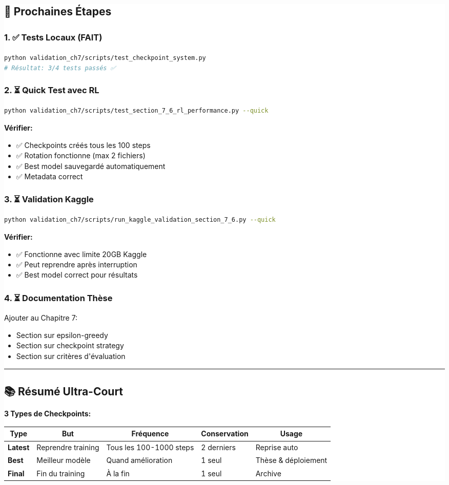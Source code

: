
## 🚀 Prochaines Étapes

### 1. ✅ Tests Locaux (FAIT)

```bash
python validation_ch7/scripts/test_checkpoint_system.py
# Résultat: 3/4 tests passés ✅
```

### 2. ⏳ Quick Test avec RL

```bash
python validation_ch7/scripts/test_section_7_6_rl_performance.py --quick
```

**Vérifier:**
- ✅ Checkpoints créés tous les 100 steps
- ✅ Rotation fonctionne (max 2 fichiers)
- ✅ Best model sauvegardé automatiquement
- ✅ Metadata correct

### 3. ⏳ Validation Kaggle

```bash
python validation_ch7/scripts/run_kaggle_validation_section_7_6.py --quick
```

**Vérifier:**
- ✅ Fonctionne avec limite 20GB Kaggle
- ✅ Peut reprendre après interruption
- ✅ Best model correct pour résultats

### 4. ⏳ Documentation Thèse

Ajouter au Chapitre 7:
- Section sur epsilon-greedy
- Section sur checkpoint strategy
- Section sur critères d'évaluation

---

## 📚 Résumé Ultra-Court

**3 Types de Checkpoints:**

| Type | But | Fréquence | Conservation | Usage |
|------|-----|-----------|--------------|-------|
| **Latest** | Reprendre training | Tous les 100-1000 steps | 2 derniers | Reprise auto |
| **Best** | Meilleur modèle | Quand amélioration | 1 seul | Thèse & déploiement |
| **Final** | Fin du training | À la fin | 1 seul | Archive |
